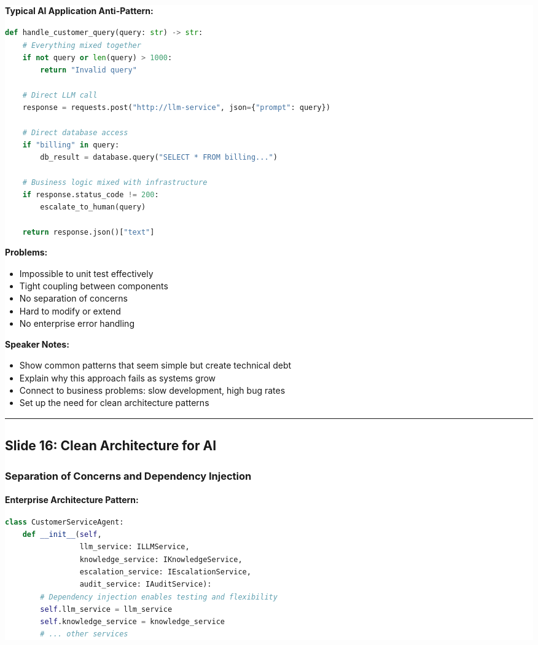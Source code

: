 **Typical AI Application Anti-Pattern:**
```python
def handle_customer_query(query: str) -> str:
    # Everything mixed together
    if not query or len(query) > 1000:
        return "Invalid query"
    
    # Direct LLM call
    response = requests.post("http://llm-service", json={"prompt": query})
    
    # Direct database access
    if "billing" in query:
        db_result = database.query("SELECT * FROM billing...")
    
    # Business logic mixed with infrastructure
    if response.status_code != 200:
        escalate_to_human(query)
    
    return response.json()["text"]
```

**Problems:**
- Impossible to unit test effectively
- Tight coupling between components
- No separation of concerns
- Hard to modify or extend
- No enterprise error handling

**Speaker Notes:**
- Show common patterns that seem simple but create technical debt
- Explain why this approach fails as systems grow
- Connect to business problems: slow development, high bug rates
- Set up the need for clean architecture patterns

---

## **Slide 16: Clean Architecture for AI**
### Separation of Concerns and Dependency Injection

**Enterprise Architecture Pattern:**
```python
class CustomerServiceAgent:
    def __init__(self, 
                 llm_service: ILLMService,
                 knowledge_service: IKnowledgeService,
                 escalation_service: IEscalationService,
                 audit_service: IAuditService):
        # Dependency injection enables testing and flexibility
        self.llm_service = llm_service
        self.knowledge_service = knowledge_service
        # ... other services
```
